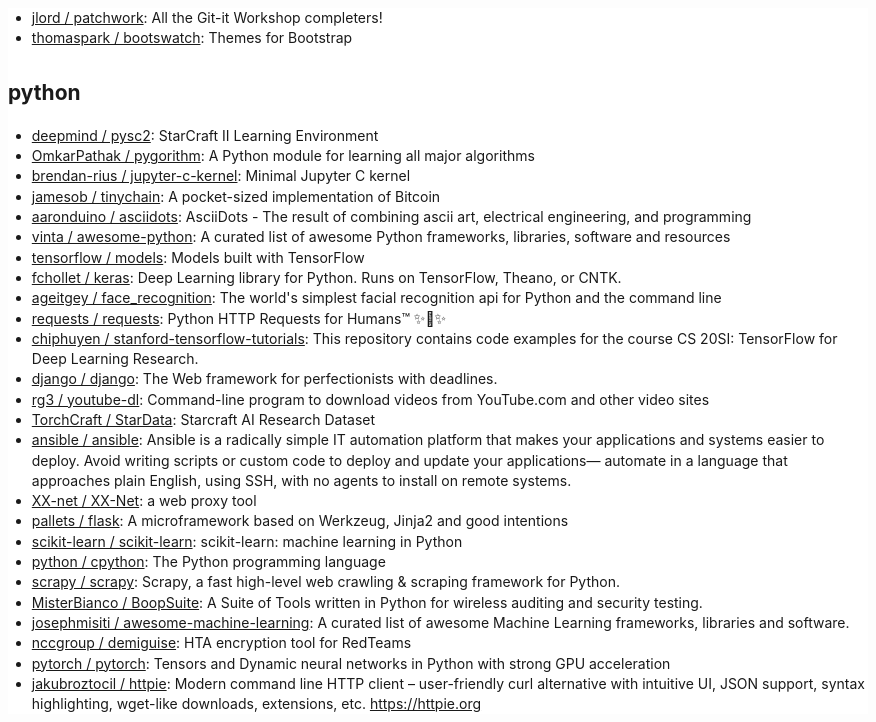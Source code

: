 * [jlord /  patchwork](https://github.com//jlord/patchwork): All the Git-it Workshop completers! 
* [thomaspark /  bootswatch](https://github.com//thomaspark/bootswatch): Themes for Bootstrap 

## python 
* [deepmind /  pysc2](https://github.com//deepmind/pysc2): StarCraft II Learning Environment 
* [OmkarPathak /  pygorithm](https://github.com//OmkarPathak/pygorithm): A Python module for learning all major algorithms 
* [brendan-rius /  jupyter-c-kernel](https://github.com//brendan-rius/jupyter-c-kernel): Minimal Jupyter C kernel 
* [jamesob /  tinychain](https://github.com//jamesob/tinychain): A pocket-sized implementation of Bitcoin 
* [aaronduino /  asciidots](https://github.com//aaronduino/asciidots): AsciiDots - The result of combining ascii art, electrical engineering, and programming 
* [vinta /  awesome-python](https://github.com//vinta/awesome-python): A curated list of awesome Python frameworks, libraries, software and resources 
* [tensorflow /  models](https://github.com//tensorflow/models): Models built with TensorFlow 
* [fchollet /  keras](https://github.com//fchollet/keras): Deep Learning library for Python. Runs on TensorFlow, Theano, or CNTK. 
* [ageitgey /  face_recognition](https://github.com//ageitgey/face_recognition): The world's simplest facial recognition api for Python and the command line 
* [requests /  requests](https://github.com//requests/requests): Python HTTP Requests for Humans™ ✨🍰✨ 
* [chiphuyen /  stanford-tensorflow-tutorials](https://github.com//chiphuyen/stanford-tensorflow-tutorials): This repository contains code examples for the course CS 20SI: TensorFlow for Deep Learning Research. 
* [django /  django](https://github.com//django/django): The Web framework for perfectionists with deadlines. 
* [rg3 /  youtube-dl](https://github.com//rg3/youtube-dl): Command-line program to download videos from YouTube.com and other video sites 
* [TorchCraft /  StarData](https://github.com//TorchCraft/StarData): Starcraft AI Research Dataset 
* [ansible /  ansible](https://github.com//ansible/ansible): Ansible is a radically simple IT automation platform that makes your applications and systems easier to deploy. Avoid writing scripts or custom code to deploy and update your applications— automate in a language that approaches plain English, using SSH, with no agents to install on remote systems. 
* [XX-net /  XX-Net](https://github.com//XX-net/XX-Net): a web proxy tool 
* [pallets /  flask](https://github.com//pallets/flask): A microframework based on Werkzeug, Jinja2 and good intentions 
* [scikit-learn /  scikit-learn](https://github.com//scikit-learn/scikit-learn): scikit-learn: machine learning in Python 
* [python /  cpython](https://github.com//python/cpython): The Python programming language 
* [scrapy /  scrapy](https://github.com//scrapy/scrapy): Scrapy, a fast high-level web crawling &amp; scraping framework for Python. 
* [MisterBianco /  BoopSuite](https://github.com//MisterBianco/BoopSuite): A Suite of Tools written in Python for wireless auditing and security testing. 
* [josephmisiti /  awesome-machine-learning](https://github.com//josephmisiti/awesome-machine-learning): A curated list of awesome Machine Learning frameworks, libraries and software. 
* [nccgroup /  demiguise](https://github.com//nccgroup/demiguise): HTA encryption tool for RedTeams 
* [pytorch /  pytorch](https://github.com//pytorch/pytorch): Tensors and Dynamic neural networks in Python with strong GPU acceleration 
* [jakubroztocil /  httpie](https://github.com//jakubroztocil/httpie): Modern command line HTTP client – user-friendly curl alternative with intuitive UI, JSON support, syntax highlighting, wget-like downloads, extensions, etc. https://httpie.org 
